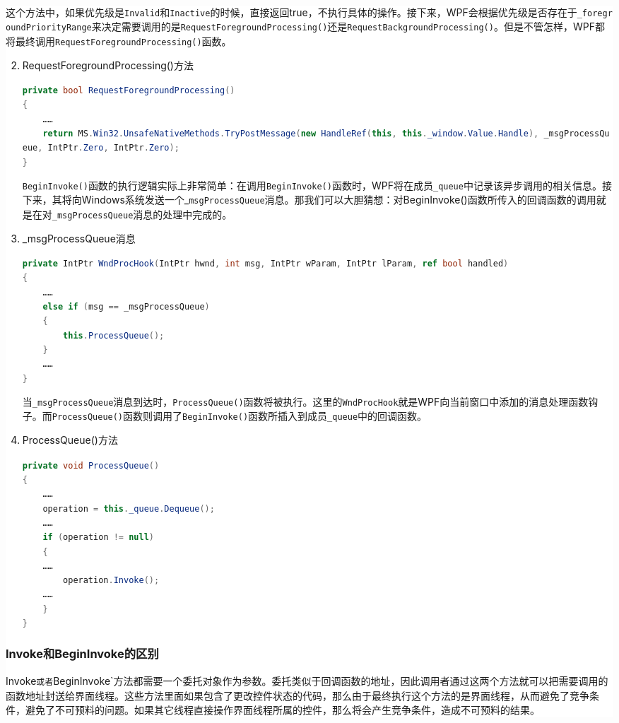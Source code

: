    这个方法中，如果优先级是`Invalid`和`Inactive`的时候，直接返回true，不执行具体的操作。接下来，WPF会根据优先级是否存在于`_foregroundPriorityRange`来决定需要调用的是`RequestForegroundProcessing()`还是`RequestBackgroundProcessing()`。但是不管怎样，WPF都将最终调用`RequestForegroundProcessing()`函数。

2. RequestForegroundProcessing()方法

   ```C#
   private bool RequestForegroundProcessing()
   {
       ……
       return MS.Win32.UnsafeNativeMethods.TryPostMessage(new HandleRef(this, this._window.Value.Handle), _msgProcessQueue, IntPtr.Zero, IntPtr.Zero);
   }
   ```

   `BeginInvoke()`函数的执行逻辑实际上非常简单：在调用`BeginInvoke()`函数时，WPF将在成员`_queue`中记录该异步调用的相关信息。接下来，其将向Windows系统发送一个_`msgProcessQueue`消息。那我们可以大胆猜想：对BeginInvoke()函数所传入的回调函数的调用就是在对`_msgProcessQueue`消息的处理中完成的。

3. _msgProcessQueue消息

   ```C#
   private IntPtr WndProcHook(IntPtr hwnd, int msg, IntPtr wParam, IntPtr lParam, ref bool handled)
   {
       ……
       else if (msg == _msgProcessQueue)
       {
           this.ProcessQueue();
       }
       ……
   }
   ```

   当`_msgProcessQueue`消息到达时，`ProcessQueue()`函数将被执行。这里的`WndProcHook`就是WPF向当前窗口中添加的消息处理函数钩子。而`ProcessQueue()`函数则调用了`BeginInvoke()`函数所插入到成员`_queue`中的回调函数。

4. ProcessQueue()方法

   ```C#
   private void ProcessQueue()
   {
       ……
       operation = this._queue.Dequeue();
       ……
       if (operation != null)
       {
       ……
           operation.Invoke();
       ……
       }
   }
   ```

### Invoke和BeginInvoke的区别

Invoke`或者`BeginInvoke`方法都需要一个委托对象作为参数。委托类似于回调函数的地址，因此调用者通过这两个方法就可以把需要调用的函数地址封送给界面线程。这些方法里面如果包含了更改控件状态的代码，那么由于最终执行这个方法的是界面线程，从而避免了竞争条件，避免了不可预料的问题。如果其它线程直接操作界面线程所属的控件，那么将会产生竞争条件，造成不可预料的结果。
